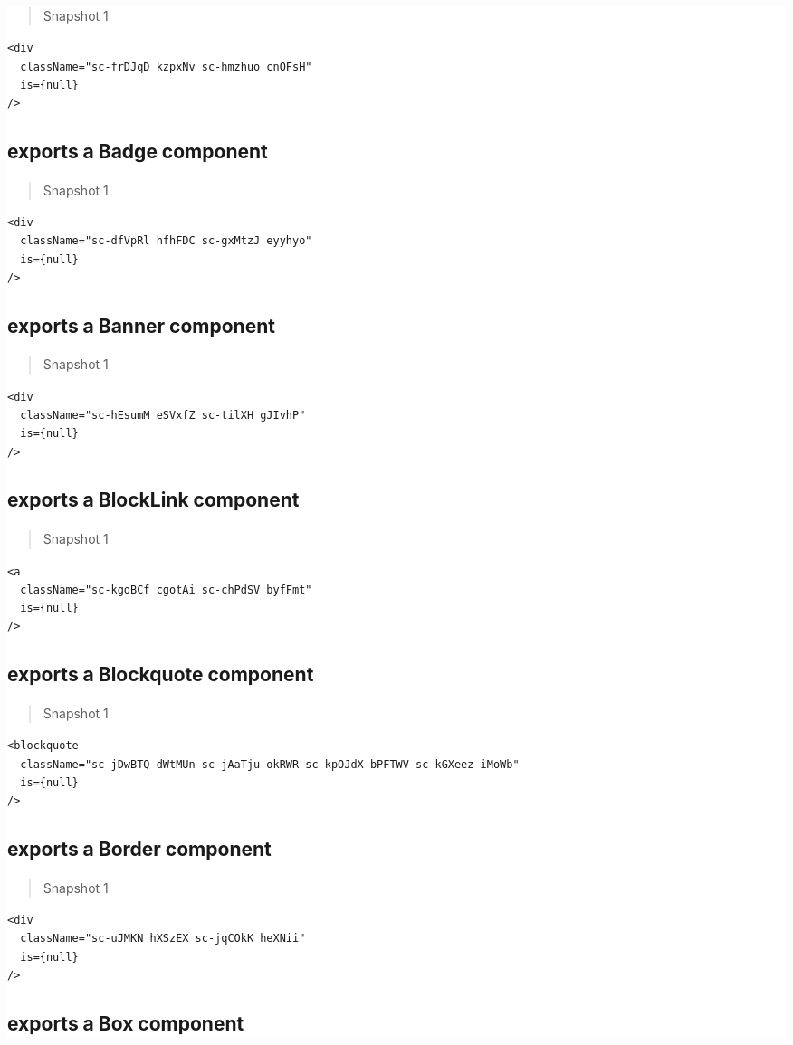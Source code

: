 > Snapshot 1

    <div
      className="sc-frDJqD kzpxNv sc-hmzhuo cnOFsH"
      is={null}
    />

## exports a Badge component

> Snapshot 1

    <div
      className="sc-dfVpRl hfhFDC sc-gxMtzJ eyyhyo"
      is={null}
    />

## exports a Banner component

> Snapshot 1

    <div
      className="sc-hEsumM eSVxfZ sc-tilXH gJIvhP"
      is={null}
    />

## exports a BlockLink component

> Snapshot 1

    <a
      className="sc-kgoBCf cgotAi sc-chPdSV byfFmt"
      is={null}
    />

## exports a Blockquote component

> Snapshot 1

    <blockquote
      className="sc-jDwBTQ dWtMUn sc-jAaTju okRWR sc-kpOJdX bPFTWV sc-kGXeez iMoWb"
      is={null}
    />

## exports a Border component

> Snapshot 1

    <div
      className="sc-uJMKN hXSzEX sc-jqCOkK heXNii"
      is={null}
    />

## exports a Box component
